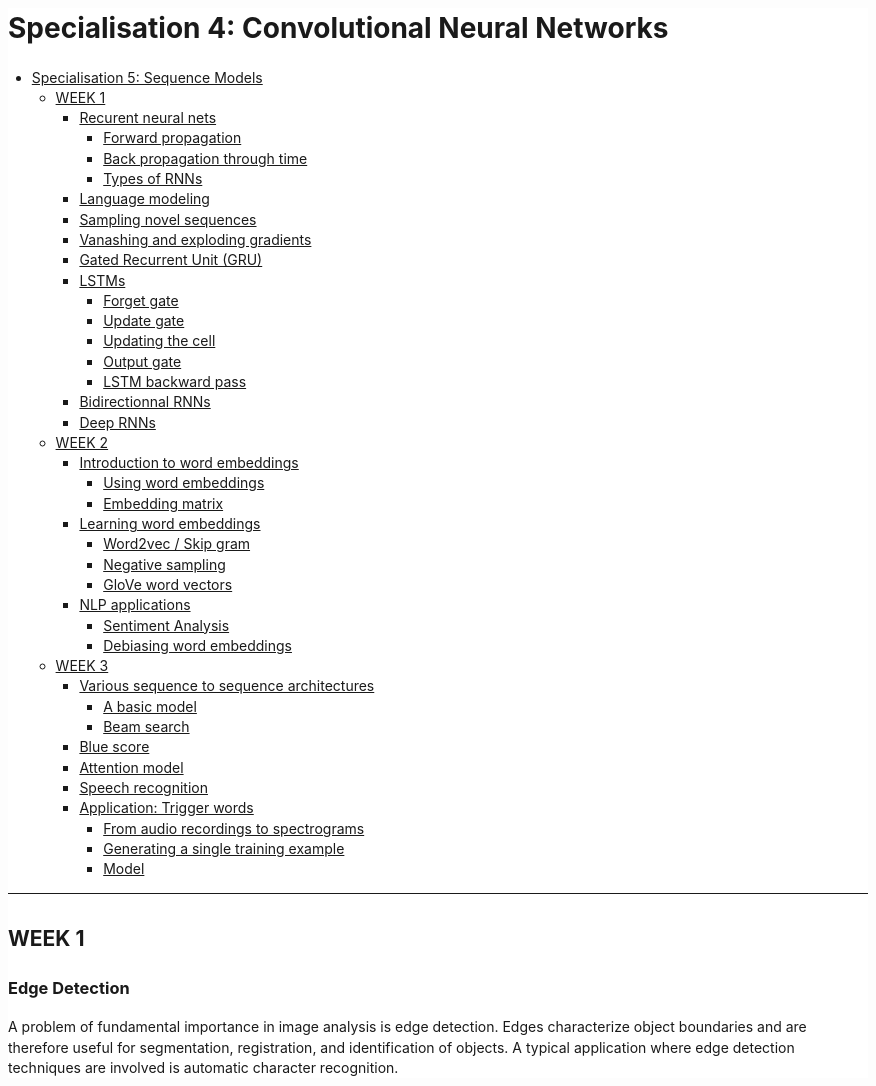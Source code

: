 # Specialisation 4: Convolutional Neural Networks



- [Specialisation 5: Sequence Models](#specialisation-5-sequence-models)
    - [WEEK 1](#week-1)
        - [Recurent neural nets](#recurent-neural-nets)
            - [Forward propagation](#forward-propagation)
            - [Back propagation through time](#back-propagation-through-time)
            - [Types of RNNs](#types-of-rnns)
        - [Language modeling](#language-modeling)
        - [Sampling novel sequences](#sampling-novel-sequences)
        - [Vanashing and exploding gradients](#vanashing-and-exploding-gradients)
        - [Gated Recurrent Unit (GRU)](#gated-recurrent-unit-gru)
        - [LSTMs](#lstms)
            - [Forget gate](#forget-gate)
            - [Update gate](#update-gate)
            - [Updating the cell](#updating-the-cell)
            - [Output gate](#output-gate)
            - [LSTM backward pass](#lstm-backward-pass)
        - [Bidirectionnal RNNs](#bidirectionnal-rnns)
        - [Deep RNNs](#deep-rnns)
    - [WEEK 2](#week-2)
        - [Introduction to word embeddings](#introduction-to-word-embeddings)
            - [Using word embeddings](#using-word-embeddings)
            - [Embedding matrix](#embedding-matrix)
        - [Learning word embeddings](#learning-word-embeddings)
            - [Word2vec / Skip gram](#word2vec--skip-gram)
            - [Negative sampling](#negative-sampling)
            - [GloVe word vectors](#glove-word-vectors)
        - [NLP applications](#nlp-applications)
            - [Sentiment Analysis](#sentiment-analysis)
            - [Debiasing word embeddings](#debiasing-word-embeddings)
    - [WEEK 3](#week-3)
        - [Various sequence to sequence architectures](#various-sequence-to-sequence-architectures)
            - [A basic model](#a-basic-model)
            - [Beam search](#beam-search)
        - [Blue score](#blue-score)
        - [Attention model](#attention-model)
        - [Speech recognition](#speech-recognition)
        - [Application: Trigger words](#application-trigger-words)
            - [From audio recordings to spectrograms](#from-audio-recordings-to-spectrograms)
            - [Generating a single training example](#generating-a-single-training-example)
            - [Model](#model)


___

## WEEK 1

### Edge Detection
A problem of fundamental importance in image analysis is edge detection. Edges characterize object boundaries and are therefore useful for segmentation, registration, and identification of objects. A typical application where edge detection techniques are involved is automatic character recognition.
